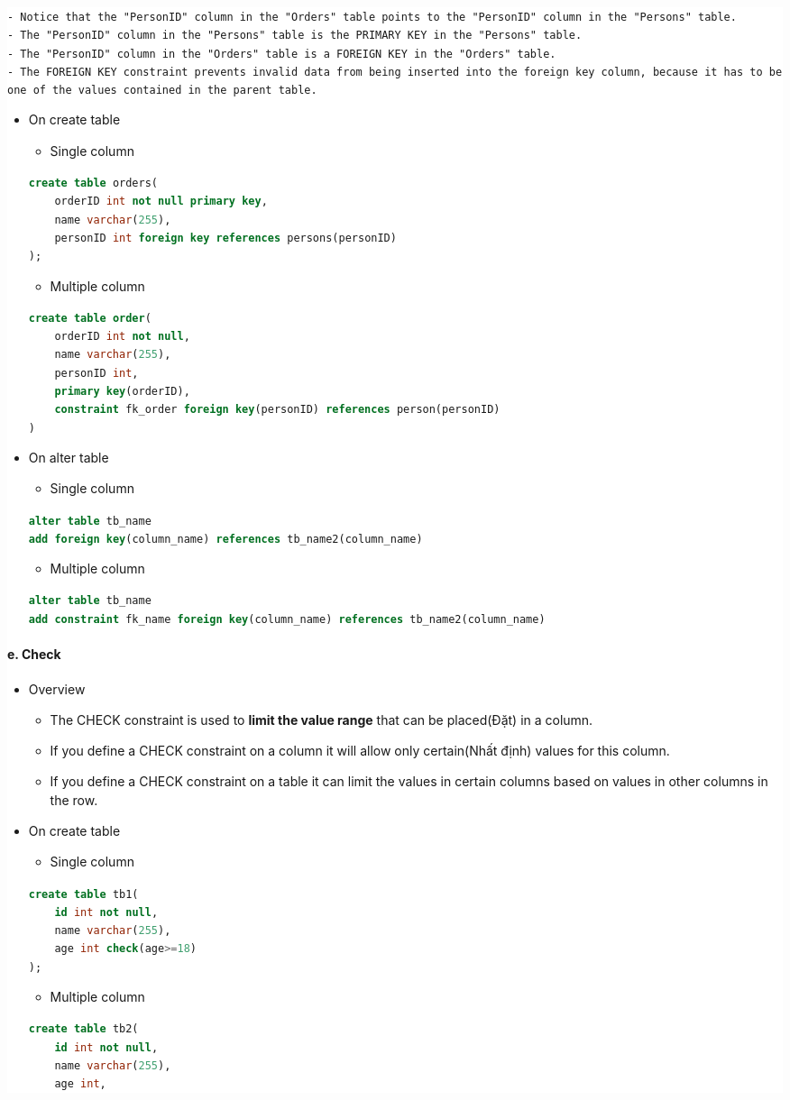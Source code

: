     - Notice that the "PersonID" column in the "Orders" table points to the "PersonID" column in the "Persons" table.
    - The "PersonID" column in the "Persons" table is the PRIMARY KEY in the "Persons" table.
    - The "PersonID" column in the "Orders" table is a FOREIGN KEY in the "Orders" table.
    - The FOREIGN KEY constraint prevents invalid data from being inserted into the foreign key column, because it has to be one of the values contained in the parent table.
- On create table
    - Single column

    ```sql
    create table orders(
        orderID int not null primary key, 
        name varchar(255),
        personID int foreign key references persons(personID)
    );
    ```

    - Multiple column

    ```sql
    create table order(
        orderID int not null,
        name varchar(255),
        personID int,
        primary key(orderID),
        constraint fk_order foreign key(personID) references person(personID)
    )
    ```
- On alter table
    - Single column

    ```sql
    alter table tb_name
    add foreign key(column_name) references tb_name2(column_name)
    ```

    - Multiple column

    ```sql
    alter table tb_name
    add constraint fk_name foreign key(column_name) references tb_name2(column_name)
    ```
#### e. Check
- Overview
    - The CHECK constraint is used to **limit the value range** that can be placed(Đặt) in a column.

    - If you define a CHECK constraint on a column it will allow only certain(Nhất định) values for this column.

    - If you define a CHECK constraint on a table it can limit the values in certain columns based on values in other columns in the row.
- On create table
    - Single column

    ```sql
    create table tb1(
        id int not null,
        name varchar(255),
        age int check(age>=18)
    );
    ```
    - Multiple column
    ```sql
    create table tb2(
        id int not null,
        name varchar(255),
        age int,